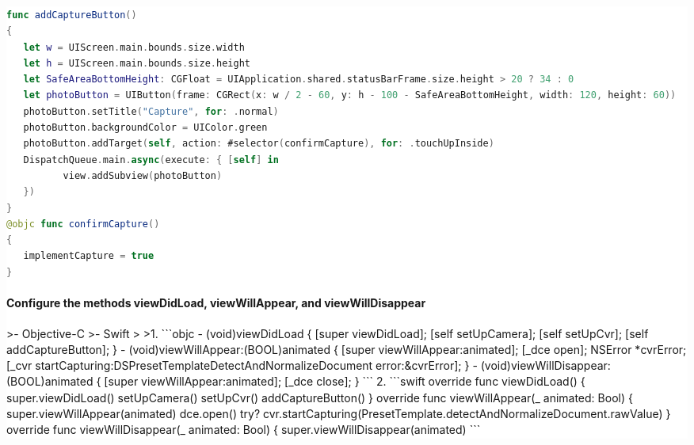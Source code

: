    ```swift
   func addCaptureButton()
   {
      let w = UIScreen.main.bounds.size.width
      let h = UIScreen.main.bounds.size.height
      let SafeAreaBottomHeight: CGFloat = UIApplication.shared.statusBarFrame.size.height > 20 ? 34 : 0
      let photoButton = UIButton(frame: CGRect(x: w / 2 - 60, y: h - 100 - SafeAreaBottomHeight, width: 120, height: 60))
      photoButton.setTitle("Capture", for: .normal)
      photoButton.backgroundColor = UIColor.green
      photoButton.addTarget(self, action: #selector(confirmCapture), for: .touchUpInside)
      DispatchQueue.main.async(execute: { [self] in
             view.addSubview(photoButton)
      })
   }
   @objc func confirmCapture()
   {
      implementCapture = true
   }
   ```

#### Configure the methods viewDidLoad, viewWillAppear, and viewWillDisappear

<div class="sample-code-prefix"></div>
>- Objective-C
>- Swift
>
>1. 
```objc
- (void)viewDidLoad {
   [super viewDidLoad];
   [self setUpCamera];
   [self setUpCvr];
   [self addCaptureButton];
}
- (void)viewWillAppear:(BOOL)animated
{
   [super viewWillAppear:animated];
   [_dce open];
   NSError *cvrError;
   [_cvr startCapturing:DSPresetTemplateDetectAndNormalizeDocument error:&cvrError];
}
- (void)viewWillDisappear:(BOOL)animated
{
   [super viewWillAppear:animated];
   [_dce close];
}
```
2. 
```swift
override func viewDidLoad() {
   super.viewDidLoad()
   setUpCamera()
   setUpCvr()
   addCaptureButton()
}
override func viewWillAppear(_ animated: Bool) {
   super.viewWillAppear(animated)
   dce.open()
   try? cvr.startCapturing(PresetTemplate.detectAndNormalizeDocument.rawValue)
}
override func viewWillDisappear(_ animated: Bool) {
   super.viewWillDisappear(animated)
```